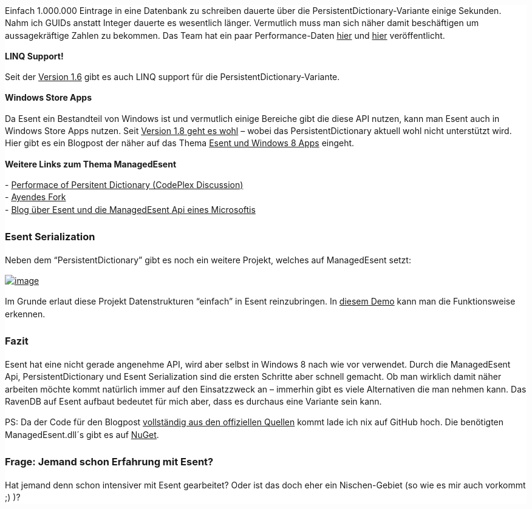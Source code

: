 <p>Einfach 1.000.000 Eintrage in eine Datenbank zu schreiben dauerte über die PersistentDictionary-Variante einige Sekunden. Nahm ich GUIDs anstatt Integer dauerte es wesentlich länger. Vermutlich muss man sich näher damit beschäftigen um aussagekräftige Zahlen zu bekommen. Das Team hat ein paar Performance-Daten <a href="http://managedesent.codeplex.com/wikipage?title=SystemStats">hier</a> und <a href="http://managedesent.codeplex.com/wikipage?title=PersistentDictionaryDocumentation">hier</a> veröffentlicht.</p>
<p><strong>LINQ Support!</strong></p>
<p>Seit der <a href="http://blogs.msdn.com/b/laurionb/archive/2011/02/15/managedesent-1-6-released-linq-support-for-persistentdictionary.aspx">Version 1.6</a> gibt es auch LINQ support für die PersistentDictionary-Variante.</p>
<p><strong>Windows Store Apps </strong></p>
<p>Da Esent ein Bestandteil von Windows ist und vermutlich einige Bereiche gibt die diese API nutzen, kann man Esent auch in Windows Store Apps nutzen. Seit <a href="https://managedesent.codeplex.com/SourceControl/list/changesets">Version 1.8 geht es wohl</a> – wobei das PersistentDictionary aktuell wohl nicht unterstützt wird. Hier gibt es ein Blogpost der näher auf das Thema <a href="http://lunarfrog.com/blog/2012/09/23/extensible-storage-engine/">Esent und Windows 8 Apps</a> eingeht.</p>
<p><strong>Weitere Links zum Thema ManagedEsent</strong></p>
<p>- <a href="https://managedesent.codeplex.com/discussions/454692">Performace of Persitent Dictionary (CodePlex Discussion)</a><br>- <a href="https://github.com/ayende/managed-esent">Ayendes Fork</a> <br>- <a href="http://blogs.msdn.com/b/laurionb/">Blog über Esent und die ManagedEsent Api eines Microsoftis</a></p>
<h3>Esent Serialization </h3>
<p>Neben dem “PersistentDictionary” gibt es noch ein weitere Projekt, welches auf ManagedEsent setzt:</p>
<p><a href="http://esentserialize.codeplex.com/"><img title="image" style="border-top: 0px; border-right: 0px; border-bottom: 0px; border-left: 0px; display: inline" border="0" alt="image" src="{{BASE_PATH}}/assets/wp-images-de/image1917.png" width="504" height="113"></a> </p>
<p>Im Grunde erlaut diese Projekt Datenstrukturen “einfach” in Esent reinzubringen. In <a href="http://esentserialize.codeplex.com/SourceControl/latest#DemoApp/Program.cs">diesem Demo</a> kann man die Funktionsweise erkennen.</p>
<h3></h3>
<h3>Fazit</h3>
<p>Esent hat eine nicht gerade angenehme API, wird aber selbst in Windows 8 nach wie vor verwendet. Durch die ManagedEsent Api, PersistentDictionary und Esent Serialization sind die ersten Schritte aber schnell gemacht. Ob man wirklich damit näher arbeiten möchte kommt natürlich immer auf den Einsatzzweck an – immerhin gibt es viele Alternativen die man nehmen kann. Das RavenDB auf Esent aufbaut bedeutet für mich aber, dass es durchaus eine Variante sein kann.</p>
<p>PS: Da der Code für den Blogpost <a href="http://managedesent.codeplex.com/">vollständig aus den offiziellen Quellen</a> kommt lade ich nix auf GitHub hoch. Die benötigten ManagedEsent.dll´s gibt es auf <a href="http://www.nuget.org/packages/ManagedEsent/">NuGet</a>.</p>
<h3>Frage: Jemand schon Erfahrung mit Esent?</h3>
<p>Hat jemand denn schon intensiver mit Esent gearbeitet? Oder ist das doch eher ein Nischen-Gebiet (so wie es mir auch vorkommt ;) )?</p>
